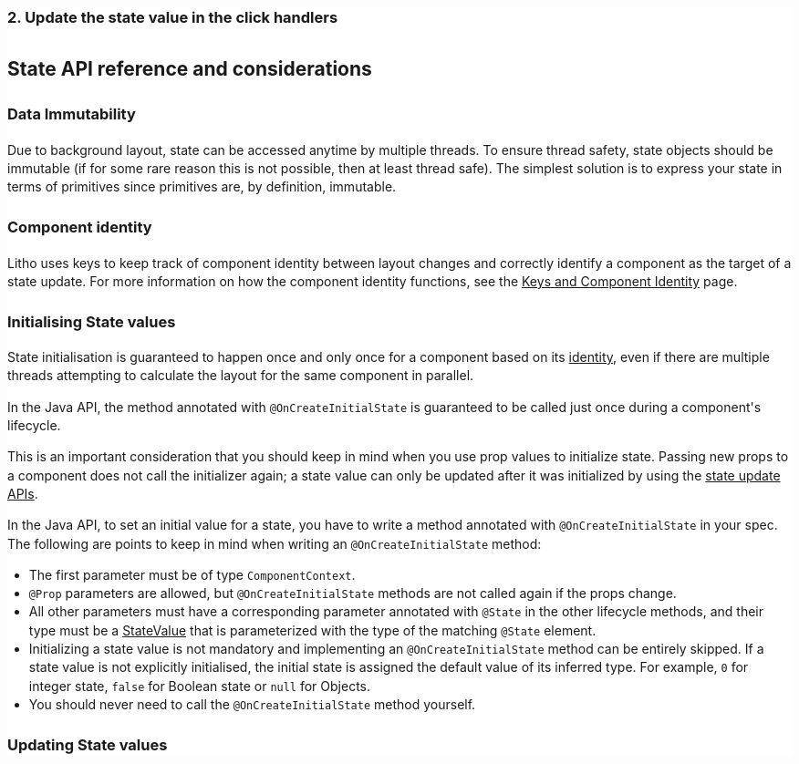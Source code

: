 ### 2. Update the state value in the click handlers

```java file=sample/src/main/java/com/facebook/samples/litho/java/identity/CounterComponentSpec.java start=start_counter end=end_counter
```

## State API reference and considerations

### Data Immutability

Due to background layout, state can be accessed anytime by multiple threads. To ensure thread safety, state objects should be immutable (if for some rare reason this is not possible, then at least thread safe). The simplest solution is to express your state in terms of primitives since primitives are, by definition, immutable.

### Component identity

Litho uses keys to keep track of component identity between layout changes and correctly identify a component as the target of a state update. For more information on how the component identity functions, see the [Keys and Component Identity](../mainconcepts/coordinate-state-actions/keys-and-identity.md) page.

### Initialising State values

State initialisation is guaranteed to happen once and only once for a component based on its [identity](../mainconcepts/coordinate-state-actions/keys-and-identity.md), even if there are multiple threads attempting to calculate the layout for the same component in parallel.

In the Java API, the method annotated with `@OnCreateInitialState` is guaranteed to be called just once during a component's lifecycle.

This is an important consideration that you should keep in mind when you use prop values to initialize state. Passing new props to a component does not call the initializer again; a state value can only be updated after it was initialized by using the [state update APIs](state-for-specs.md#updating-state).

In the Java API, to set an initial value for a state, you have to write a method annotated with `@OnCreateInitialState` in your spec.
The following are points to keep in mind when writing an `@OnCreateInitialState` method:

* The first parameter must be of type `ComponentContext`.
* `@Prop` parameters are allowed, but `@OnCreateInitialState` methods are not called again if the props change.
* All other parameters must have a corresponding parameter annotated with `@State` in the other lifecycle methods, and their type must be a [StateValue](pathname:///javadoc/com/facebook/litho/StateValue.html) that is parameterized with the type of the matching `@State` element.
* Initializing a state value is not mandatory and implementing an `@OnCreateInitialState` method can be entirely skipped. If a state value is not explicitly initialised, the initial state is assigned the default value of its inferred type. For example, `0` for integer state, `false` for Boolean state or `null` for Objects.
* You should never need to call the `@OnCreateInitialState` method yourself.

### Updating State values
